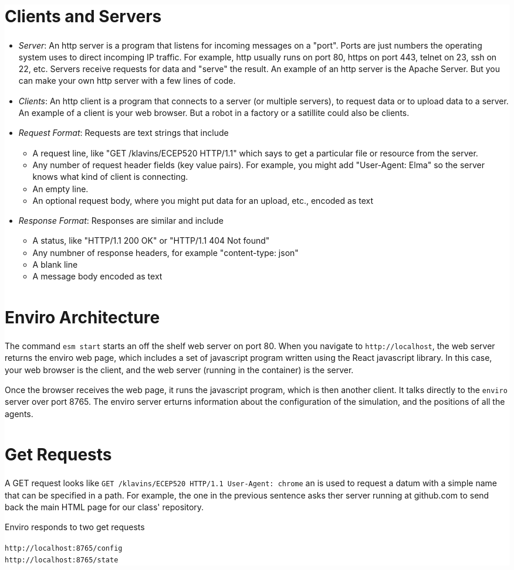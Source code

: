# Clients and Servers

- _Server_: An http server is a program that listens for incoming messages on a "port". Ports are just numbers the operating system uses to direct incomping IP traffic. For example, http usually runs on port 80, https on port 443, telnet on 23, ssh on 22, etc. Servers receive requests for data and "serve" the result. An example of an http server is the Apache Server. But you can make your own http server with a few lines of code.

- _Clients_: An http client is a program that connects to a server (or multiple servers), to request data or to upload data to a server. An example of a client is your web browser. But a robot in a factory or a satillite could also be clients.

- _Request Format_: Requests are text strings that include

  - A request line, like "GET /klavins/ECEP520 HTTP/1.1" which says to get a particular file or resource from the server.
  - Any number of request header fields (key value pairs). For example, you might add "User-Agent: Elma" so the server knows what kind of client is connecting.
  - An empty line.
  - An optional request body, where you might put data for an upload, etc., encoded as text

- _Response Format_: Responses are similar and include
  - A status, like "HTTP/1.1 200 OK" or "HTTP/1.1 404 Not found"
  - Any numbner of response headers, for example "content-type: json"
  - A blank line
  - A message body encoded as text

# Enviro Architecture

The command `esm start` starts an off the shelf web server on port 80. When you navigate to `http://localhost`, the web server returns the enviro web page, which includes a set of javascript program written using the React javascript library. In this case, your web browser is the client, and the web server (running in the container) is the server.

Once the browser receives the web page, it runs the javascript program, which is then another client. It talks directly to the `enviro` server over port 8765. The enviro server erturns information about the configuration of the simulation, and the positions of all the agents.

# Get Requests

A GET request looks like
`GET /klavins/ECEP520 HTTP/1.1 User-Agent: chrome`
an is used to request a datum with a simple name that can be specified in a path. For example, the one in the previous sentence asks ther server running at github.com to send back the main HTML page for our class' repository.

Enviro responds to two get requests

```
http://localhost:8765/config
http://localhost:8765/state
```
